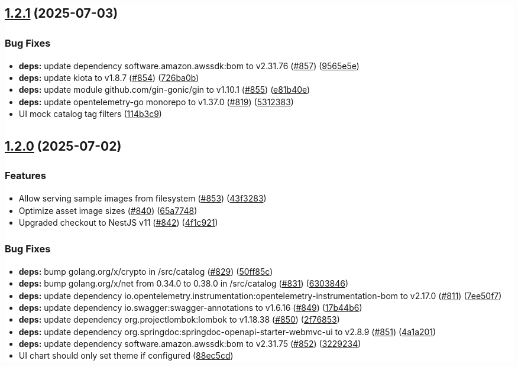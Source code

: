 ## [1.2.1](https://github.com/aws-containers/retail-store-sample-app/compare/v1.2.0...v1.2.1) (2025-07-03)


### Bug Fixes

* **deps:** update dependency software.amazon.awssdk:bom to v2.31.76 ([#857](https://github.com/aws-containers/retail-store-sample-app/issues/857)) ([9565e5e](https://github.com/aws-containers/retail-store-sample-app/commit/9565e5e386c4c7e6863c1691c70d6f6151901152))
* **deps:** update kiota to v1.8.7 ([#854](https://github.com/aws-containers/retail-store-sample-app/issues/854)) ([726ba0b](https://github.com/aws-containers/retail-store-sample-app/commit/726ba0b484fed0573aaf76b0c13ead590f24ebdd))
* **deps:** update module github.com/gin-gonic/gin to v1.10.1 ([#855](https://github.com/aws-containers/retail-store-sample-app/issues/855)) ([e81b40e](https://github.com/aws-containers/retail-store-sample-app/commit/e81b40e88c1286c86f705b68f1b4b16995a24cd7))
* **deps:** update opentelemetry-go monorepo to v1.37.0 ([#819](https://github.com/aws-containers/retail-store-sample-app/issues/819)) ([5312383](https://github.com/aws-containers/retail-store-sample-app/commit/531238309930200fdd1dd58200619c91d56a7f6e))
* UI mock catalog tag filters ([114b3c9](https://github.com/aws-containers/retail-store-sample-app/commit/114b3c9584c7ac49be19868ce33e2c51b5f17916))

## [1.2.0](https://github.com/aws-containers/retail-store-sample-app/compare/v1.1.0...v1.2.0) (2025-07-02)


### Features

* Allow serving sample images from filesystem ([#853](https://github.com/aws-containers/retail-store-sample-app/issues/853)) ([43f3283](https://github.com/aws-containers/retail-store-sample-app/commit/43f3283f84ad0db99f75fa05e7eb7130c56d149e))
* Optimize asset image sizes ([#840](https://github.com/aws-containers/retail-store-sample-app/issues/840)) ([65a7748](https://github.com/aws-containers/retail-store-sample-app/commit/65a7748dfd99a1392baf788d2a059228a35062ce))
* Upgraded checkout to NestJS v11 ([#842](https://github.com/aws-containers/retail-store-sample-app/issues/842)) ([4f1c921](https://github.com/aws-containers/retail-store-sample-app/commit/4f1c921320061e6e7716a14409fa3c640c98a917))


### Bug Fixes

* **deps:** bump golang.org/x/crypto in /src/catalog ([#829](https://github.com/aws-containers/retail-store-sample-app/issues/829)) ([50ff85c](https://github.com/aws-containers/retail-store-sample-app/commit/50ff85c654aa7f4c4469d8fb27a28c2c96988214))
* **deps:** bump golang.org/x/net from 0.34.0 to 0.38.0 in /src/catalog ([#831](https://github.com/aws-containers/retail-store-sample-app/issues/831)) ([6303846](https://github.com/aws-containers/retail-store-sample-app/commit/63038463f862f2d18518c17b72355f53cf5b173c))
* **deps:** update dependency io.opentelemetry.instrumentation:opentelemetry-instrumentation-bom to v2.17.0 ([#811](https://github.com/aws-containers/retail-store-sample-app/issues/811)) ([7ee50f7](https://github.com/aws-containers/retail-store-sample-app/commit/7ee50f71c86fe8bf27f5b7d3651e44d59c11086a))
* **deps:** update dependency io.swagger:swagger-annotations to v1.6.16 ([#849](https://github.com/aws-containers/retail-store-sample-app/issues/849)) ([17b44b6](https://github.com/aws-containers/retail-store-sample-app/commit/17b44b655bdd8011bc65d38301b720588042ead2))
* **deps:** update dependency org.projectlombok:lombok to v1.18.38 ([#850](https://github.com/aws-containers/retail-store-sample-app/issues/850)) ([2f76853](https://github.com/aws-containers/retail-store-sample-app/commit/2f768538e9ad409dba0ae4b1b83f76e3b0aed8b0))
* **deps:** update dependency org.springdoc:springdoc-openapi-starter-webmvc-ui to v2.8.9 ([#851](https://github.com/aws-containers/retail-store-sample-app/issues/851)) ([4a1a201](https://github.com/aws-containers/retail-store-sample-app/commit/4a1a2014222dd549850352f78851646830693143))
* **deps:** update dependency software.amazon.awssdk:bom to v2.31.75 ([#852](https://github.com/aws-containers/retail-store-sample-app/issues/852)) ([3229234](https://github.com/aws-containers/retail-store-sample-app/commit/32292347ae4b7ffd2172e4b17ef5210966527d64))
* UI chart should only set theme if configured ([88ec5cd](https://github.com/aws-containers/retail-store-sample-app/commit/88ec5cd95722d5e164ddafdc1eb230d233667c4f))